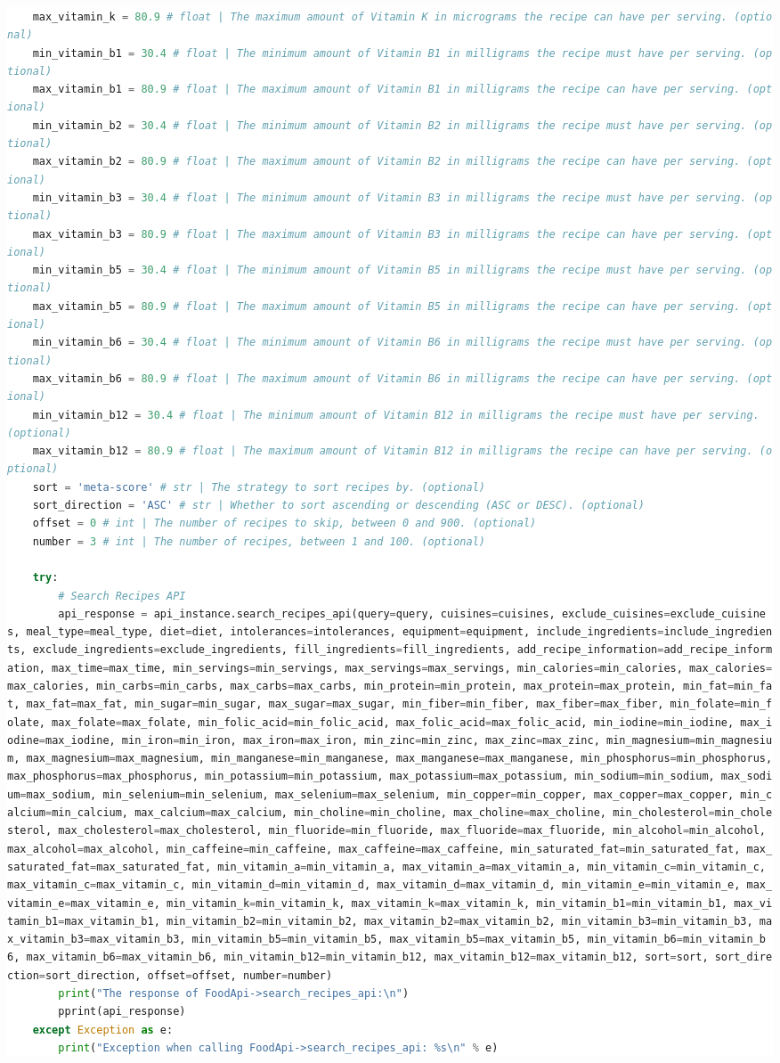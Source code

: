 ```python
    max_vitamin_k = 80.9 # float | The maximum amount of Vitamin K in micrograms the recipe can have per serving. (optional)
    min_vitamin_b1 = 30.4 # float | The minimum amount of Vitamin B1 in milligrams the recipe must have per serving. (optional)
    max_vitamin_b1 = 80.9 # float | The maximum amount of Vitamin B1 in milligrams the recipe can have per serving. (optional)
    min_vitamin_b2 = 30.4 # float | The minimum amount of Vitamin B2 in milligrams the recipe must have per serving. (optional)
    max_vitamin_b2 = 80.9 # float | The maximum amount of Vitamin B2 in milligrams the recipe can have per serving. (optional)
    min_vitamin_b3 = 30.4 # float | The minimum amount of Vitamin B3 in milligrams the recipe must have per serving. (optional)
    max_vitamin_b3 = 80.9 # float | The maximum amount of Vitamin B3 in milligrams the recipe can have per serving. (optional)
    min_vitamin_b5 = 30.4 # float | The minimum amount of Vitamin B5 in milligrams the recipe must have per serving. (optional)
    max_vitamin_b5 = 80.9 # float | The maximum amount of Vitamin B5 in milligrams the recipe can have per serving. (optional)
    min_vitamin_b6 = 30.4 # float | The minimum amount of Vitamin B6 in milligrams the recipe must have per serving. (optional)
    max_vitamin_b6 = 80.9 # float | The maximum amount of Vitamin B6 in milligrams the recipe can have per serving. (optional)
    min_vitamin_b12 = 30.4 # float | The minimum amount of Vitamin B12 in milligrams the recipe must have per serving. (optional)
    max_vitamin_b12 = 80.9 # float | The maximum amount of Vitamin B12 in milligrams the recipe can have per serving. (optional)
    sort = 'meta-score' # str | The strategy to sort recipes by. (optional)
    sort_direction = 'ASC' # str | Whether to sort ascending or descending (ASC or DESC). (optional)
    offset = 0 # int | The number of recipes to skip, between 0 and 900. (optional)
    number = 3 # int | The number of recipes, between 1 and 100. (optional)

    try:
        # Search Recipes API
        api_response = api_instance.search_recipes_api(query=query, cuisines=cuisines, exclude_cuisines=exclude_cuisines, meal_type=meal_type, diet=diet, intolerances=intolerances, equipment=equipment, include_ingredients=include_ingredients, exclude_ingredients=exclude_ingredients, fill_ingredients=fill_ingredients, add_recipe_information=add_recipe_information, max_time=max_time, min_servings=min_servings, max_servings=max_servings, min_calories=min_calories, max_calories=max_calories, min_carbs=min_carbs, max_carbs=max_carbs, min_protein=min_protein, max_protein=max_protein, min_fat=min_fat, max_fat=max_fat, min_sugar=min_sugar, max_sugar=max_sugar, min_fiber=min_fiber, max_fiber=max_fiber, min_folate=min_folate, max_folate=max_folate, min_folic_acid=min_folic_acid, max_folic_acid=max_folic_acid, min_iodine=min_iodine, max_iodine=max_iodine, min_iron=min_iron, max_iron=max_iron, min_zinc=min_zinc, max_zinc=max_zinc, min_magnesium=min_magnesium, max_magnesium=max_magnesium, min_manganese=min_manganese, max_manganese=max_manganese, min_phosphorus=min_phosphorus, max_phosphorus=max_phosphorus, min_potassium=min_potassium, max_potassium=max_potassium, min_sodium=min_sodium, max_sodium=max_sodium, min_selenium=min_selenium, max_selenium=max_selenium, min_copper=min_copper, max_copper=max_copper, min_calcium=min_calcium, max_calcium=max_calcium, min_choline=min_choline, max_choline=max_choline, min_cholesterol=min_cholesterol, max_cholesterol=max_cholesterol, min_fluoride=min_fluoride, max_fluoride=max_fluoride, min_alcohol=min_alcohol, max_alcohol=max_alcohol, min_caffeine=min_caffeine, max_caffeine=max_caffeine, min_saturated_fat=min_saturated_fat, max_saturated_fat=max_saturated_fat, min_vitamin_a=min_vitamin_a, max_vitamin_a=max_vitamin_a, min_vitamin_c=min_vitamin_c, max_vitamin_c=max_vitamin_c, min_vitamin_d=min_vitamin_d, max_vitamin_d=max_vitamin_d, min_vitamin_e=min_vitamin_e, max_vitamin_e=max_vitamin_e, min_vitamin_k=min_vitamin_k, max_vitamin_k=max_vitamin_k, min_vitamin_b1=min_vitamin_b1, max_vitamin_b1=max_vitamin_b1, min_vitamin_b2=min_vitamin_b2, max_vitamin_b2=max_vitamin_b2, min_vitamin_b3=min_vitamin_b3, max_vitamin_b3=max_vitamin_b3, min_vitamin_b5=min_vitamin_b5, max_vitamin_b5=max_vitamin_b5, min_vitamin_b6=min_vitamin_b6, max_vitamin_b6=max_vitamin_b6, min_vitamin_b12=min_vitamin_b12, max_vitamin_b12=max_vitamin_b12, sort=sort, sort_direction=sort_direction, offset=offset, number=number)
        print("The response of FoodApi->search_recipes_api:\n")
        pprint(api_response)
    except Exception as e:
        print("Exception when calling FoodApi->search_recipes_api: %s\n" % e)
```